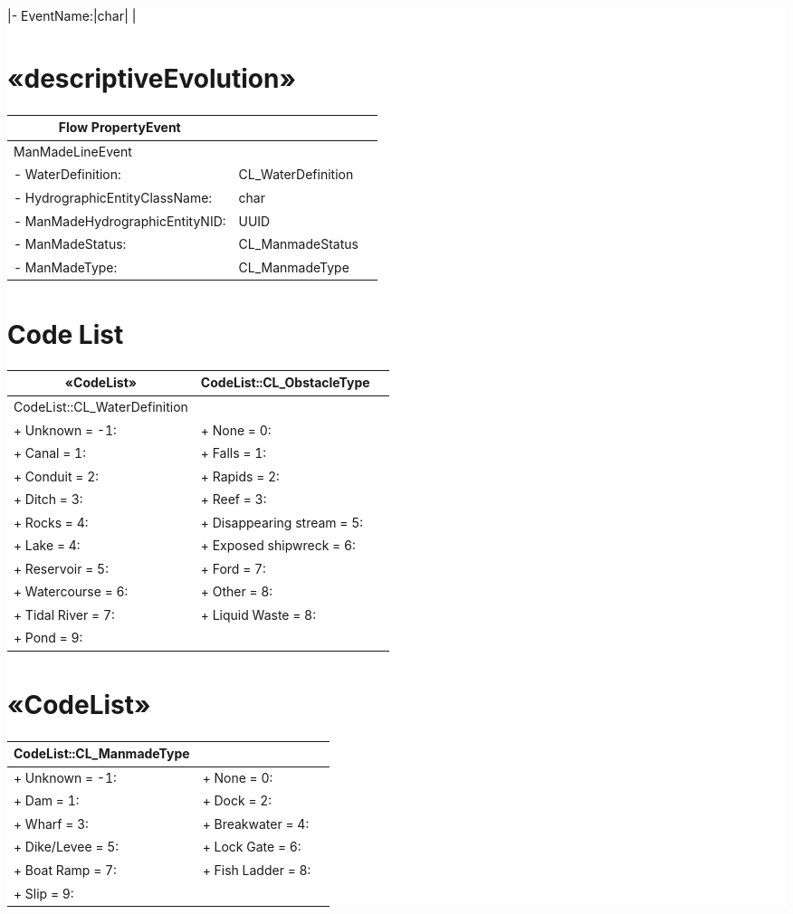|- EventName:|char| |

# «descriptiveEvolution»

|Flow PropertyEvent| | |
|---|---|---|
|ManMadeLineEvent| | |
|- WaterDefinition:|CL_WaterDefinition| |
|- HydrographicEntityClassName:|char| |
|- ManMadeHydrographicEntityNID:|UUID| |
|- ManMadeStatus:|CL_ManmadeStatus| |
|- ManMadeType:|CL_ManmadeType| |

# Code List

|«CodeList»|CodeList::CL_ObstacleType| |
|---|---|---|
|CodeList::CL_WaterDefinition| | |
|+ Unknown = -1:|+ None = 0:| |
|+ Canal = 1:|+ Falls = 1:| |
|+ Conduit = 2:|+ Rapids = 2:| |
|+ Ditch = 3:|+ Reef = 3:| |
|+ Rocks = 4:|+ Disappearing stream = 5:| |
|+ Lake = 4:|+ Exposed shipwreck = 6:| |
|+ Reservoir = 5:|+ Ford = 7:| |
|+ Watercourse = 6:|+ Other = 8:| |
|+ Tidal River = 7:|+ Liquid Waste = 8:| |
|+ Pond = 9:| | |

# «CodeList»

|CodeList::CL_ManmadeType| | |
|---|---|---|
|+ Unknown = -1:|+ None = 0:| |
|+ Dam = 1:|+ Dock = 2:| |
|+ Wharf = 3:|+ Breakwater = 4:| |
|+ Dike/Levee = 5:|+ Lock Gate = 6:| |
|+ Boat Ramp = 7:|+ Fish Ladder = 8:| |
|+ Slip = 9:| | |
